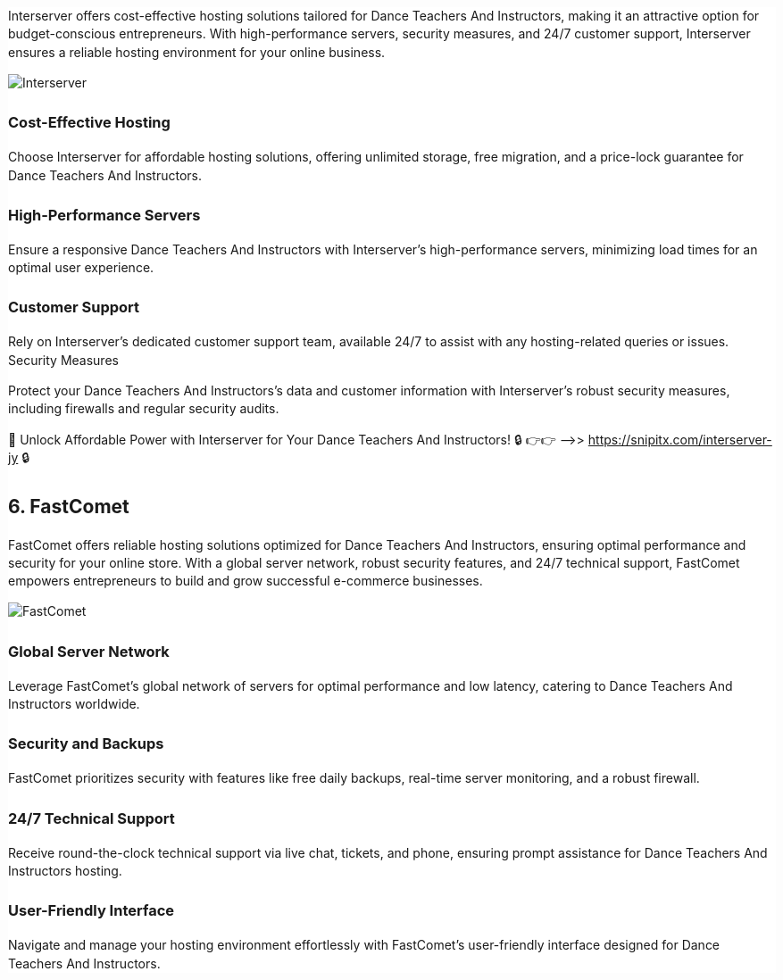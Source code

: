 Interserver offers cost-effective hosting solutions tailored for Dance Teachers And Instructors, making it an attractive option for budget-conscious entrepreneurs. With high-performance servers, security measures, and 24/7 customer support, Interserver ensures a reliable hosting environment for your online business.

![Interserver](https://i.imgur.com/OM5dOEW.jpeg "Interserver Hosting")

### Cost-Effective Hosting
Choose Interserver for affordable hosting solutions, offering unlimited storage, free migration, and a price-lock guarantee for Dance Teachers And Instructors.

### High-Performance Servers
Ensure a responsive Dance Teachers And Instructors with Interserver’s high-performance servers, minimizing load times for an optimal user experience.

### Customer Support
Rely on Interserver’s dedicated customer support team, available 24/7 to assist with any hosting-related queries or issues.
Security Measures

Protect your Dance Teachers And Instructors’s data and customer information with Interserver’s robust security measures, including firewalls and regular security audits.

💸 Unlock Affordable Power with Interserver for Your Dance Teachers And Instructors! 🔒
👉👉 -->> https://snipitx.com/interserver-jy 🔒

## 6. FastComet

FastComet offers reliable hosting solutions optimized for Dance Teachers And Instructors, ensuring optimal performance and security for your online store. With a global server network, robust security features, and 24/7 technical support, FastComet empowers entrepreneurs to build and grow successful e-commerce businesses.

![FastComet](https://i.imgur.com/7qgXuWp.png "FastComet Hosting")

### Global Server Network
Leverage FastComet’s global network of servers for optimal performance and low latency, catering to Dance Teachers And Instructors worldwide.

### Security and Backups
FastComet prioritizes security with features like free daily backups, real-time server monitoring, and a robust firewall.

### 24/7 Technical Support
Receive round-the-clock technical support via live chat, tickets, and phone, ensuring prompt assistance for Dance Teachers And Instructors hosting.

### User-Friendly Interface
Navigate and manage your hosting environment effortlessly with FastComet’s user-friendly interface designed for Dance Teachers And Instructors.
